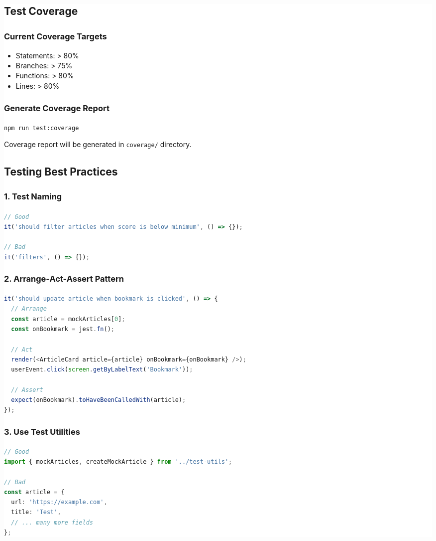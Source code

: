 
## Test Coverage

### Current Coverage Targets
- Statements: > 80%
- Branches: > 75%
- Functions: > 80%
- Lines: > 80%

### Generate Coverage Report

```bash
npm run test:coverage
```

Coverage report will be generated in `coverage/` directory.

## Testing Best Practices

### 1. Test Naming
```typescript
// Good
it('should filter articles when score is below minimum', () => {});

// Bad
it('filters', () => {});
```

### 2. Arrange-Act-Assert Pattern
```typescript
it('should update article when bookmark is clicked', () => {
  // Arrange
  const article = mockArticles[0];
  const onBookmark = jest.fn();

  // Act
  render(<ArticleCard article={article} onBookmark={onBookmark} />);
  userEvent.click(screen.getByLabelText('Bookmark'));

  // Assert
  expect(onBookmark).toHaveBeenCalledWith(article);
});
```

### 3. Use Test Utilities
```typescript
// Good
import { mockArticles, createMockArticle } from '../test-utils';

// Bad
const article = {
  url: 'https://example.com',
  title: 'Test',
  // ... many more fields
};
```
